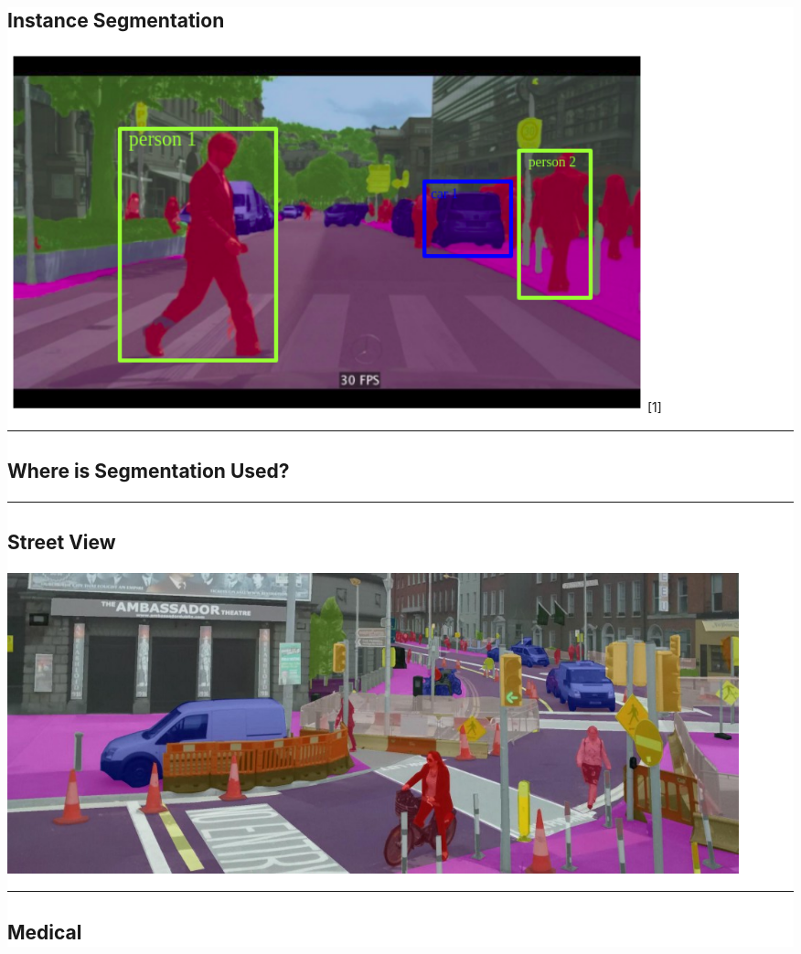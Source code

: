 ## Instance Segmentation

<img src="./images/instance_segmentation.png"  width="700">[1]

---
## Where is Segmentation Used?
---
## Street View

<img src="./images/street_view.jpg"  width="800">

---
## Medical
